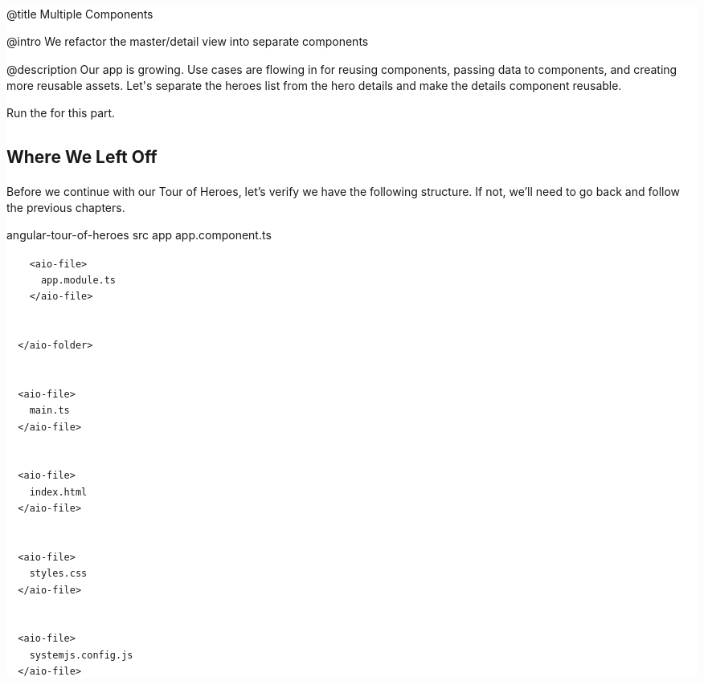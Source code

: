 @title
Multiple Components

@intro
We refactor the master/detail view into separate components

@description
Our app is growing.
Use cases are flowing in for reusing components, passing data to components, and creating more reusable assets. Let's separate the heroes list from the hero details and make the details component reusable.

Run the <live-example></live-example> for this part.

## Where We Left Off
Before we continue with our Tour of Heroes, let’s verify we have the following structure. If not, we’ll need to go back and follow the previous chapters.

<aio-filetree>

  <aio-folder>
    angular-tour-of-heroes
    <aio-folder>
      src
      <aio-folder>
        app
        <aio-file>
          app.component.ts
        </aio-file>


        <aio-file>
          app.module.ts
        </aio-file>


      </aio-folder>


      <aio-file>
        main.ts
      </aio-file>


      <aio-file>
        index.html
      </aio-file>


      <aio-file>
        styles.css
      </aio-file>


      <aio-file>
        systemjs.config.js
      </aio-file>

